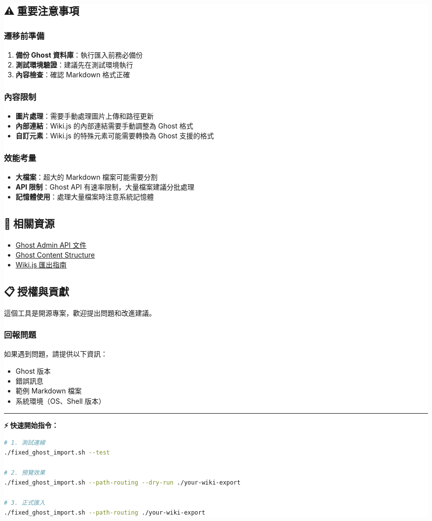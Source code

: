 ## ⚠️ 重要注意事項

### 遷移前準備
1. **備份 Ghost 資料庫**：執行匯入前務必備份
2. **測試環境驗證**：建議先在測試環境執行
3. **內容檢查**：確認 Markdown 格式正確

### 內容限制
- **圖片處理**：需要手動處理圖片上傳和路徑更新
- **內部連結**：Wiki.js 的內部連結需要手動調整為 Ghost 格式
- **自訂元素**：Wiki.js 的特殊元素可能需要轉換為 Ghost 支援的格式

### 效能考量
- **大檔案**：超大的 Markdown 檔案可能需要分割
- **API 限制**：Ghost API 有速率限制，大量檔案建議分批處理
- **記憶體使用**：處理大量檔案時注意系統記憶體

## 🔗 相關資源

- [Ghost Admin API 文件](https://ghost.org/docs/admin-api/)
- [Ghost Content Structure](https://ghost.org/docs/content-structure/)
- [Wiki.js 匯出指南](https://docs.requarks.io/)

## 📋 授權與貢獻

這個工具是開源專案，歡迎提出問題和改進建議。

### 回報問題
如果遇到問題，請提供以下資訊：
- Ghost 版本
- 錯誤訊息
- 範例 Markdown 檔案
- 系統環境（OS、Shell 版本）

---

**⚡ 快速開始指令：**
```bash
# 1. 測試連線
./fixed_ghost_import.sh --test

# 2. 預覽效果
./fixed_ghost_import.sh --path-routing --dry-run ./your-wiki-export

# 3. 正式匯入
./fixed_ghost_import.sh --path-routing ./your-wiki-export
```
